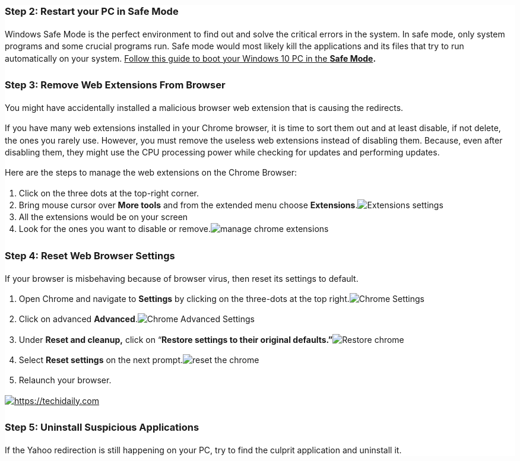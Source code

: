 
### **Step 2: Restart your PC in Safe Mode**

Windows Safe Mode is the perfect environment to find out and solve the critical errors in the system. In safe mode, only system programs and some crucial programs run. Safe mode would most likely kill the applications and its files that try to run automatically on your system. [Follow this guide to boot your Windows 10 PC in the **Safe Mode**](https://www.windowschimp.com/how-to-boot-windows-10-into-safe-mode/)**.**

### **Step 3: Remove Web Extensions From Browser**

You might have accidentally installed a malicious browser web extension that is causing the redirects.

If you have many web extensions installed in your Chrome browser, it is time to sort them out and at least disable, if not delete, the ones you rarely use. However, you must remove the useless web extensions instead of disabling them. Because, even after disabling them, they might use the CPU processing power while checking for updates and performing updates.

Here are the steps to manage the web extensions on the Chrome Browser:

1. Click on the three dots at the top-right corner.
2. Bring mouse cursor over **More tools** and from the extended menu choose **Extensions**.![Extensions settings](https://www.malwarefox.com/wp-content/uploads/2020/07/Extensions-settings.png)
3. All the extensions would be on your screen
4. Look for the ones you want to disable or remove.![manage chrome extensions](https://www.malwarefox.com/wp-content/uploads/2020/07/manage-chrome-extensions.jpg)

### **Step 4: Reset Web Browser Settings**

If your browser is misbehaving because of browser virus, then reset its settings to default.

1. Open Chrome and navigate to **Settings** by clicking on the three-dots at the top right.![Chrome Settings](https://www.malwarefox.com/wp-content/uploads/2020/03/Chrome-Malware-Scanner-1.png)
2. Click on advanced **Advanced**.![Chrome Advanced Settings](https://www.malwarefox.com/wp-content/uploads/2020/05/Chrome-Malware-Scanner-2.png)

3. Under **Reset and cleanup,** click on “**Restore settings to their original defaults.”**![Restore chrome](https://www.malwarefox.com/wp-content/uploads/2020/07/Restore-chrome.png)

4. Select **Reset settings** on the next prompt.![reset the chrome](https://www.malwarefox.com/wp-content/uploads/2020/07/reset-the-chrome.png)
5. Relaunch your browser.


<a href="https://aligracehair.sjv.io/c/5597632/1880940/19272" target="_top" id="1880940">
  <img src="//a.impactradius-go.com/display-ad/19272-1880940" border="0" alt="https://techidaily.com" width="300" height="90"/>
</a>
<img height="0" width="0" src="https://aligracehair.sjv.io/i/5597632/1880940/19272" style="position:absolute;visibility:hidden;" border="0" />


### **Step 5: Uninstall Suspicious Applications**

If the Yahoo redirection is still happening on your PC, try to find the culprit application and uninstall it. 
